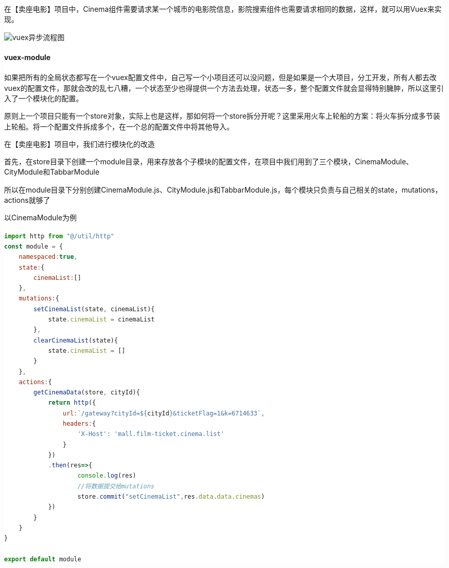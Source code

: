 在【卖座电影】项目中，Cinema组件需要请求某一个城市的电影院信息，影院搜索组件也需要请求相同的数据，这样，就可以用Vuex来实现。

![vuex异步流程图](https://vuex.vuejs.org/vuex.png)

#### vuex-module

如果把所有的全局状态都写在一个vuex配置文件中，自己写一个小项目还可以没问题，但是如果是一个大项目，分工开发，所有人都去改vuex的配置文件，那就会改的乱七八糟，一个状态至少也得提供一个方法去处理，状态一多，整个配置文件就会显得特别臃肿，所以这里引入了一个模块化的配置。

原则上一个项目只能有一个store对象，实际上也是这样，那如何将一个store拆分开呢？这里采用火车上轮船的方案：将火车拆分成多节装上轮船。将一个配置文件拆成多个，在一个总的配置文件中将其他导入。

在【卖座电影】项目中，我们进行模块化的改造

首先，在store目录下创建一个module目录，用来存放各个子模块的配置文件，在项目中我们用到了三个模块，CinemaModule、CityModule和TabbarModule

所以在module目录下分别创建CinemaModule.js、CityModule.js和TabbarModule.js，每个模块只负责与自己相关的state，mutations，actions就够了

以CinemaModule为例

```js
import http from "@/util/http"
const module = {
    namespaced:true,
    state:{
        cinemaList:[]
    },
    mutations:{
        setCinemaList(state, cinemaList){
            state.cinemaList = cinemaList
        },
        clearCinemaList(state){
            state.cinemaList = []
        }
    },
    actions:{
        getCinemaData(store, cityId){
            return http({
                url:`/gateway?cityId=${cityId}&ticketFlag=1&k=6714633`,
                headers:{
                    'X-Host': 'mall.film-ticket.cinema.list'
                }
            })
            .then(res=>{
                    console.log(res)
                    //将数据提交给mutations
                    store.commit("setCinemaList",res.data.data.cinemas)
            })
        }
    }
}

export default module
```
